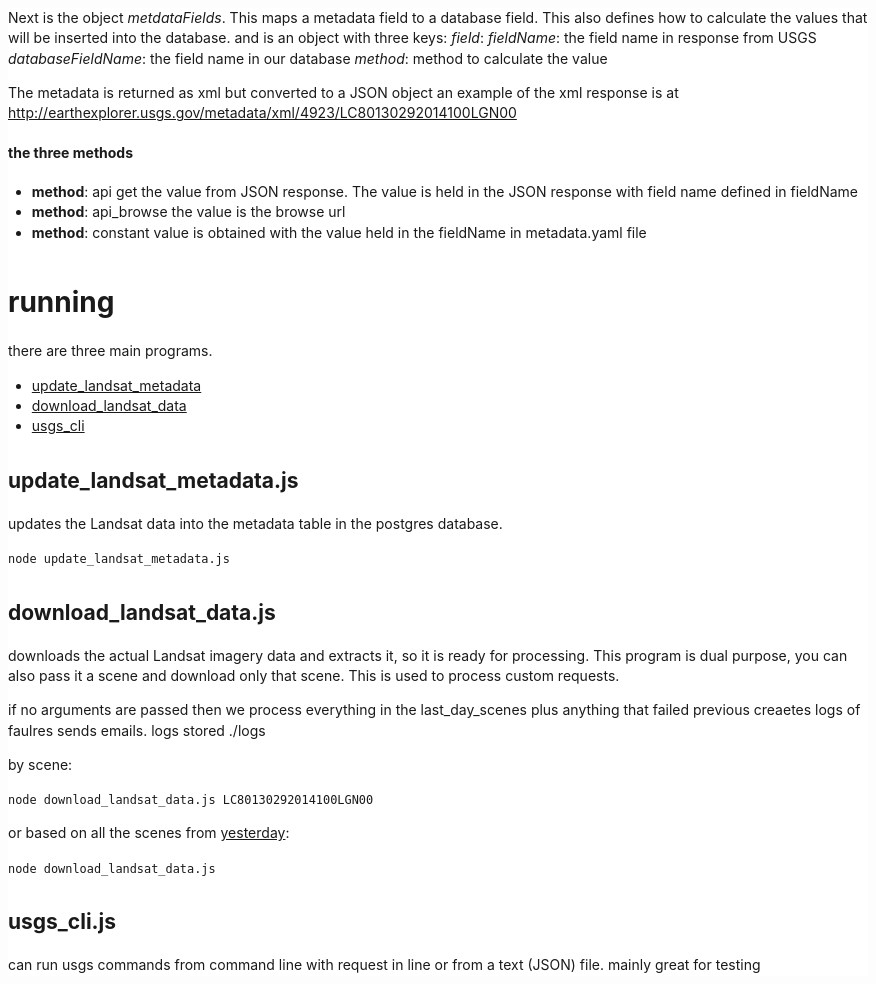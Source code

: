 Next is the object *metdataFields*.  This maps a metadata field to a database field.  This also defines how to calculate the values that will be inserted into the database. and is an object with three keys:
*field*:
    *fieldName*: the field name in response from USGS
    *databaseFieldName*: the field name in our database
    *method*: method to calculate the value

The metadata is returned as xml but converted to a JSON object
an example of the xml response is at http://earthexplorer.usgs.gov/metadata/xml/4923/LC80130292014100LGN00

#### the three methods
* **method**: api  get the value from JSON response.  The value is held in the JSON response with field name defined in fieldName
* **method**: api_browse  the value is the browse url
* **method**: constant value is obtained with the value held in the fieldName in metadata.yaml file

# running
there are three main programs.
* [update_landsat_metadata](#update_landsat_metadatajs)
* [download_landsat_data](#download_landsat_datajs)
* [usgs_cli](#usgs_clijs)

## update_landsat_metadata.js

updates the Landsat data into the metadata table in the postgres database.

```bash
node update_landsat_metadata.js
```

## download_landsat_data.js
downloads the actual Landsat imagery data and extracts it, so it is ready for processing.  This program is dual purpose, you can also pass it a scene and download only that scene. This is used to process custom requests.

if no arguments are passed then we process everything in the last_day_scenes plus anything that failed previous
creaetes logs of faulres sends emails. logs stored ./logs

by scene:
```bash
node download_landsat_data.js LC80130292014100LGN00
```
or based on all the scenes from [yesterday](https://github.com/nemac/landsatfact-sql/blob/master/views.md#view-vw_last_days_scenes):
```bash
node download_landsat_data.js
```


## usgs_cli.js
can run usgs commands from command  line with request in line or from a text (JSON) file.  mainly great for testing
